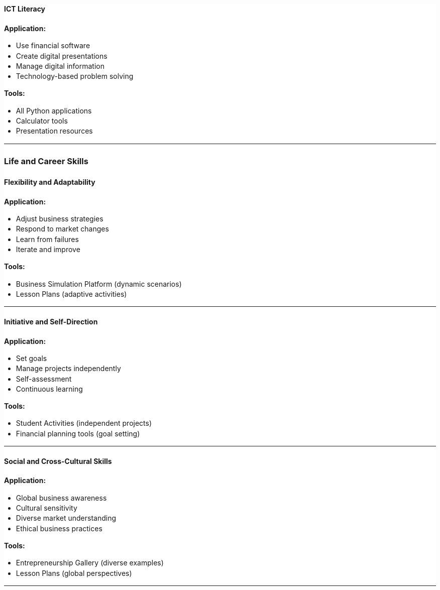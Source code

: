 
#### ICT Literacy
**Application:**
- Use financial software
- Create digital presentations
- Manage digital information
- Technology-based problem solving

**Tools:**
- All Python applications
- Calculator tools
- Presentation resources

---

### Life and Career Skills

#### Flexibility and Adaptability
**Application:**
- Adjust business strategies
- Respond to market changes
- Learn from failures
- Iterate and improve

**Tools:**
- Business Simulation Platform (dynamic scenarios)
- Lesson Plans (adaptive activities)

---

#### Initiative and Self-Direction
**Application:**
- Set goals
- Manage projects independently
- Self-assessment
- Continuous learning

**Tools:**
- Student Activities (independent projects)
- Financial planning tools (goal setting)

---

#### Social and Cross-Cultural Skills
**Application:**
- Global business awareness
- Cultural sensitivity
- Diverse market understanding
- Ethical business practices

**Tools:**
- Entrepreneurship Gallery (diverse examples)
- Lesson Plans (global perspectives)

---